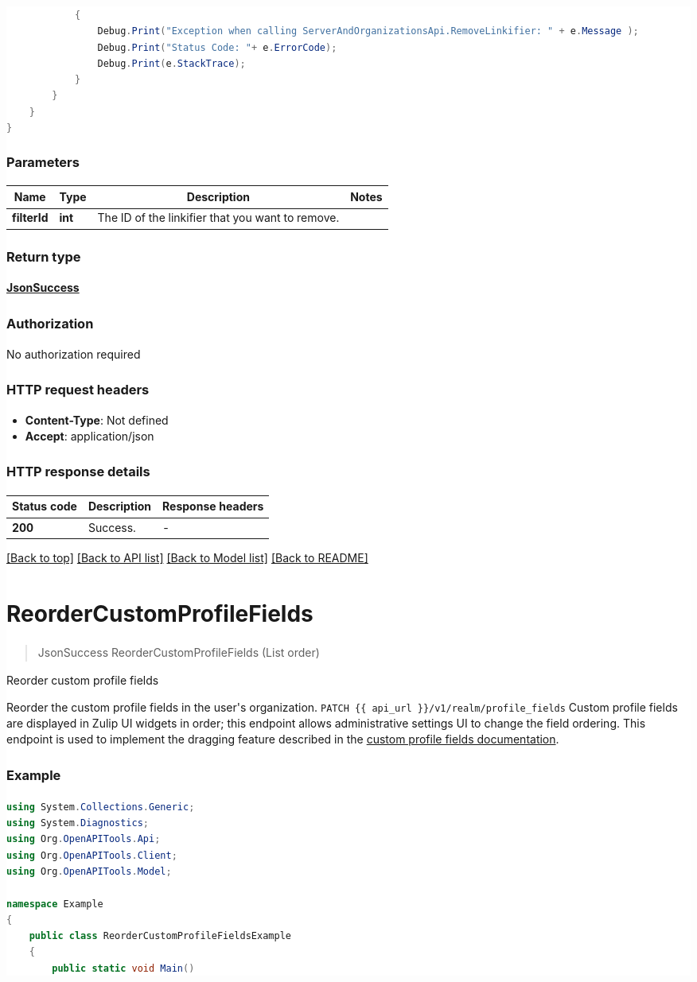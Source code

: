 ```csharp
            {
                Debug.Print("Exception when calling ServerAndOrganizationsApi.RemoveLinkifier: " + e.Message );
                Debug.Print("Status Code: "+ e.ErrorCode);
                Debug.Print(e.StackTrace);
            }
        }
    }
}
```

### Parameters

Name | Type | Description  | Notes
------------- | ------------- | ------------- | -------------
 **filterId** | **int**| The ID of the linkifier that you want to remove.  | 

### Return type

[**JsonSuccess**](JsonSuccess.md)

### Authorization

No authorization required

### HTTP request headers

 - **Content-Type**: Not defined
 - **Accept**: application/json


### HTTP response details
| Status code | Description | Response headers |
|-------------|-------------|------------------|
| **200** | Success. |  -  |

[[Back to top]](#) [[Back to API list]](../README.md#documentation-for-api-endpoints) [[Back to Model list]](../README.md#documentation-for-models) [[Back to README]](../README.md)

<a name="reordercustomprofilefields"></a>
# **ReorderCustomProfileFields**
> JsonSuccess ReorderCustomProfileFields (List<int> order)

Reorder custom profile fields

Reorder the custom profile fields in the user's organization.  `PATCH {{ api_url }}/v1/realm/profile_fields`  Custom profile fields are displayed in Zulip UI widgets in order; this endpoint allows administrative settings UI to change the field ordering.  This endpoint is used to implement the dragging feature described in the [custom profile fields documentation](/help/add-custom-profile-fields). 

### Example
```csharp
using System.Collections.Generic;
using System.Diagnostics;
using Org.OpenAPITools.Api;
using Org.OpenAPITools.Client;
using Org.OpenAPITools.Model;

namespace Example
{
    public class ReorderCustomProfileFieldsExample
    {
        public static void Main()
```